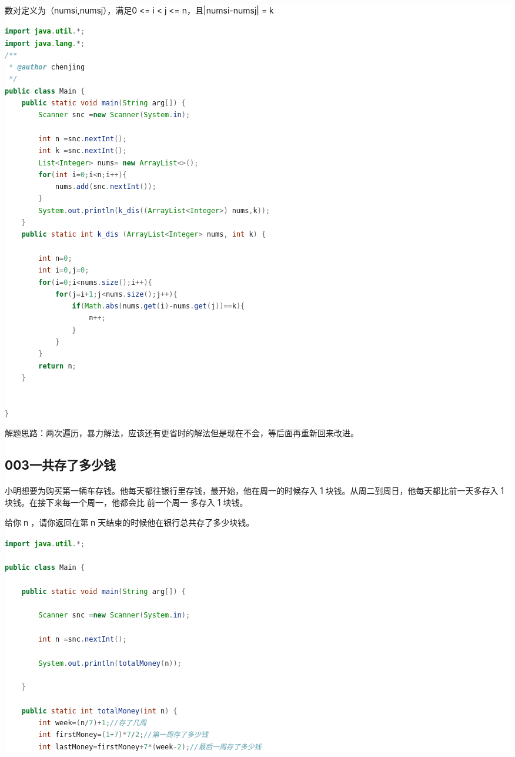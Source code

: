 数对定义为（numsi,numsj），满足0 <= i < j <= n，且|numsi-numsj| = k

```java
import java.util.*;
import java.lang.*;
/**
 * @author chenjing
 */
public class Main {
    public static void main(String arg[]) {
        Scanner snc =new Scanner(System.in);

        int n =snc.nextInt();
        int k =snc.nextInt();
        List<Integer> nums= new ArrayList<>();
        for(int i=0;i<n;i++){
            nums.add(snc.nextInt());
        }
        System.out.println(k_dis((ArrayList<Integer>) nums,k));
    }
    public static int k_dis (ArrayList<Integer> nums, int k) {

        int n=0;
        int i=0,j=0;
        for(i=0;i<nums.size();i++){
            for(j=i+1;j<nums.size();j++){
                if(Math.abs(nums.get(i)-nums.get(j))==k){
                    n++;
                }
            }
        }
        return n;
    }


} 
```

解题思路：两次遍历，暴力解法，应该还有更省时的解法但是现在不会，等后面再重新回来改进。

## 003一共存了多少钱

小明想要为购买第一辆车存钱。他每天都往银行里存钱，最开始，他在周一的时候存入 1 块钱。从周二到周日，他每天都比前一天多存入 1 块钱。在接下来每一个周一，他都会比 前一个周一 多存入 1 块钱。

给你 n ，请你返回在第 n 天结束的时候他在银行总共存了多少块钱。



```java
import java.util.*;

public class Main {

    public static void main(String arg[]) {

        Scanner snc =new Scanner(System.in);

        int n =snc.nextInt();

        System.out.println(totalMoney(n));

    }

    public static int totalMoney(int n) {
        int week=(n/7)+1;//存了几周
        int firstMoney=(1+7)*7/2;//第一周存了多少钱
        int lastMoney=firstMoney+7*(week-2);//最后一周存了多少钱
```